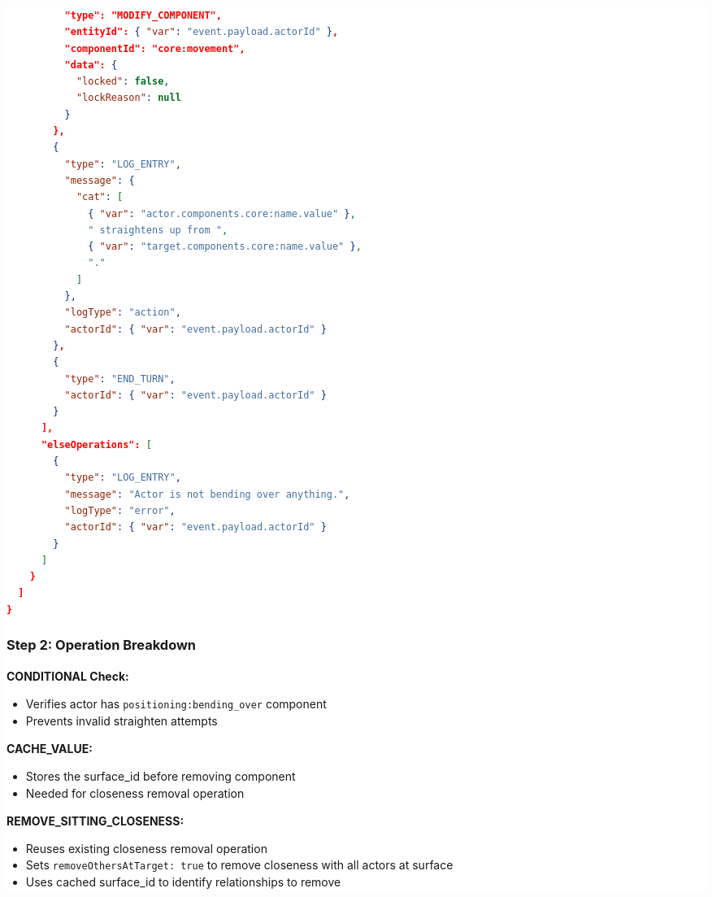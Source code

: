 ```json
          "type": "MODIFY_COMPONENT",
          "entityId": { "var": "event.payload.actorId" },
          "componentId": "core:movement",
          "data": {
            "locked": false,
            "lockReason": null
          }
        },
        {
          "type": "LOG_ENTRY",
          "message": {
            "cat": [
              { "var": "actor.components.core:name.value" },
              " straightens up from ",
              { "var": "target.components.core:name.value" },
              "."
            ]
          },
          "logType": "action",
          "actorId": { "var": "event.payload.actorId" }
        },
        {
          "type": "END_TURN",
          "actorId": { "var": "event.payload.actorId" }
        }
      ],
      "elseOperations": [
        {
          "type": "LOG_ENTRY",
          "message": "Actor is not bending over anything.",
          "logType": "error",
          "actorId": { "var": "event.payload.actorId" }
        }
      ]
    }
  ]
}
```

### Step 2: Operation Breakdown

**CONDITIONAL Check:**
- Verifies actor has `positioning:bending_over` component
- Prevents invalid straighten attempts

**CACHE_VALUE:**
- Stores the surface_id before removing component
- Needed for closeness removal operation

**REMOVE_SITTING_CLOSENESS:**
- Reuses existing closeness removal operation
- Sets `removeOthersAtTarget: true` to remove closeness with all actors at surface
- Uses cached surface_id to identify relationships to remove
